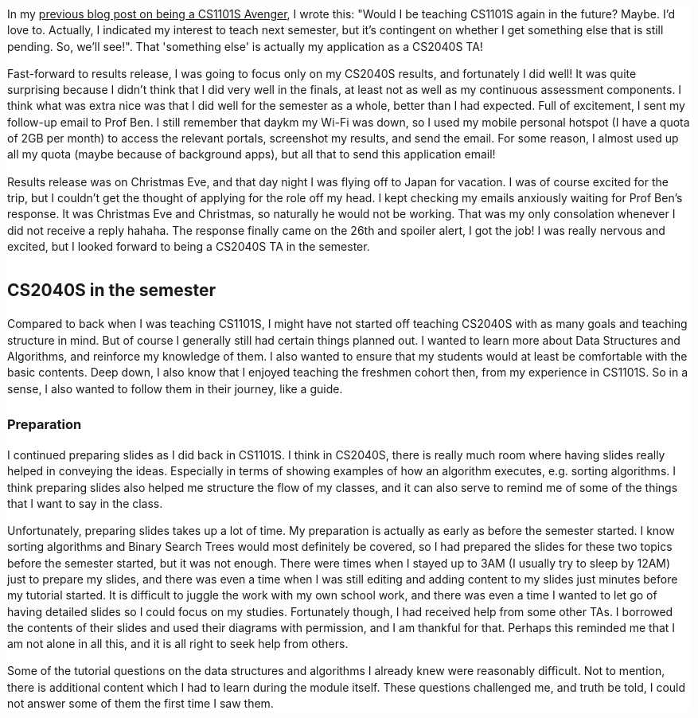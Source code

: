 In my [previous blog post on being a CS1101S Avenger](https://chrisjwelly.github.io/blog/2019/12/19/Reflections-on-being-a-CS1101S-Avenger/), I wrote this: "Would I be teaching CS1101S again in the future? Maybe. I’d love to. Actually, I indicated my interest to teach next semester, but it’s contingent on whether I get something else that is still pending. So, we’ll see!". That 'something else' is actually my application as a CS2040S TA!

Fast-forward to results release, I was going to focus only on my CS2040S results, and fortunately I did well! It was quite surprising because I didn’t think that I did very well in the finals, at least not as well as my continuous assessment components. I think what was extra nice was that I did well for the semester as a whole, better than I had expected. Full of excitement, I sent my follow-up email to Prof Ben. I still remember that daykm my Wi-Fi was down, so I used my mobile personal hotspot (I have a quota of 2GB per month) to access the relevant portals, screenshot my results, and send the email. For some reason, I almost used up all my quota (maybe because of background apps), but all that to send this application email!

Results release was on Christmas Eve, and that day night I was flying off to Japan for vacation. I was of course excited for the trip, but I couldn’t get the thought of applying for the role off my head. I kept checking my emails anxiously waiting for Prof Ben’s response. It was Christmas Eve and Christmas, so naturally he would not be working. That was my only consolation whenever I did not receive a reply hahaha. The response finally came on the 26th and spoiler alert, I got the job! I was really nervous and excited, but I looked forward to being a CS2040S TA in the semester.

## CS2040S in the semester
Compared to back when I was teaching CS1101S, I might have not started off teaching CS2040S with as many goals and teaching structure in mind. But of course I generally still had certain things planned out. I wanted to learn more about Data Structures and Algorithms, and reinforce my knowledge of them. I also wanted to ensure that my students would at least be comfortable with the basic contents. Deep down, I also know that I enjoyed teaching the freshmen cohort then, from my experience in CS1101S. So in a sense, I also wanted to follow them in their journey, like a guide.

### Preparation
I continued preparing slides as I did back in CS1101S. I think in CS2040S, there is really much room where having slides really helped in conveying the ideas. Especially in terms of showing examples of how an algorithm executes, e.g. sorting algorithms. I think preparing slides also helped me structure the flow of my classes, and it can also serve to remind me of some of the things that I want to say in the class.

Unfortunately, preparing slides takes up a lot of time. My preparation is actually as early as before the semester started. I know sorting algorithms and Binary Search Trees would most definitely be covered, so I had prepared the slides for these two topics before the semester started, but it was not enough. There were times when I stayed up to 3AM (I usually try to sleep by 12AM) just to prepare my slides, and there was even a time when I was still editing and adding content to my slides just minutes before my tutorial started. It is difficult to juggle the work with my own school work, and there was even a time I wanted to let go of having detailed slides so I could focus on my studies. Fortunately though, I had received help from some other TAs. I borrowed the contents of their slides and used their diagrams with permission, and I am thankful for that. Perhaps this reminded me that I am not alone in all this, and it is all right to seek help from others. 

Some of the tutorial questions on the data structures and algorithms I already knew were reasonably difficult. Not to mention, there is additional content which I had to learn during the module itself. These questions challenged me, and truth be told, I could not answer some of them the first time I saw them.
